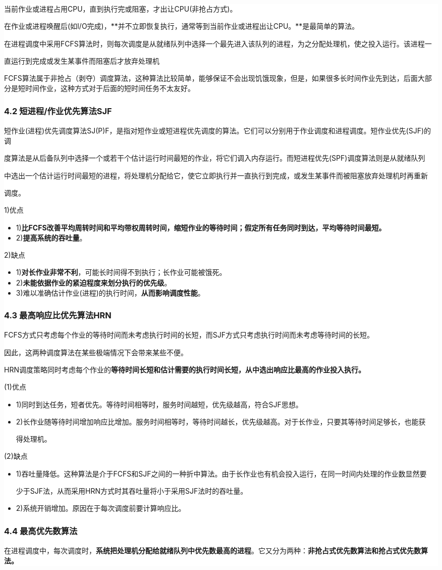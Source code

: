 当前作业或进程占用CPU，直到执行完或阻塞，才出让CPU(非抢占方式)。

在作业或进程唤醒后(如I/O完成)，**并不立即恢复执行，通常等到当前作业或进程出让CPU。**是最简单的算法。

在进程调度中采用FCFS算法时，则每次调度是从就绪队列中选择一个最先进入该队列的进程，为之分配处理机，使之投入运行。该进程一

直运行到完成或发生某事件而阻塞后才放弃处理机

FCFS算法属于非抢占（剥夺）调度算法，这种算法比较简单，能够保证不会出现饥饿现象，但是，如果很多长时间作业先到达，后面大部分是短时间作业，这种方式对于后面的短时间任务不太友好。

### 4.2 短进程/作业优先算法SJF

短作业(进程)优先调度算法SJ(P)F，是指对短作业或短进程优先调度的算法。它们可以分别用于作业调度和进程调度。短作业优先(SJF)的调

度算法是从后备队列中选择一个或若干个估计运行时间最短的作业，将它们调入内存运行。而短进程优先(SPF)调度算法则是从就绪队列

中选出一个估计运行时间最短的进程，将处理机分配给它，使它立即执行并一直执行到完成，或发生某事件而被阻塞放弃处理机时再重新

调度。

1)优点

- 1)**比FCFS改善平均周转时间和平均带权周转时间，缩短作业的等待时间；假定所有任务同时到达，平均等待时间最短。**
- 2)**提高系统的吞吐量**。

2)缺点

- 1)**对长作业非常不利**，可能长时间得不到执行；长作业可能被饿死。
- 2)**未能依据作业的紧迫程度来划分执行的优先级**。
- 3)难以准确估计作业(进程)的执行时间，**从而影响调度性能**。



### 4.3 最高响应比优先算法HRN

FCFS方式只考虑每个作业的等待时间而未考虑执行时间的长短，而SJF方式只考虑执行时间而未考虑等待时间的长短。

因此，这两种调度算法在某些极端情况下会带来某些不便。

HRN调度策略同时考虑每个作业的**等待时间长短和估计需要的执行时间长短，从中选出响应比最高的作业投入执行。**

(1)优点

- 1)同时到达任务，短者优先。等待时间相等时，服务时间越短，优先级越高，符合SJF思想。

- 2)长作业随等待时间增加响应比增加。服务时间相等时，等待时间越长，优先级越高。对于长作业，只要其等待时间足够长，也能获

  得处理机。

(2)缺点

- 1)吞吐量降低。这种算法是介于FCFS和SJF之间的一种折中算法。由于长作业也有机会投入运行，在同一时间内处理的作业数显然要

  少于SJF法，从而采用HRN方式时其吞吐量将小于采用SJF法时的吞吐量。

- 2)系统开销增加。原因在于每次调度前要计算响应比。



### 4.4 最高优先数算法

在进程调度中，每次调度时，**系统把处理机分配给就绪队列中优先数最高的进程**。它又分为两种：**非抢占式优先数算法和抢占式优先数算法。**
